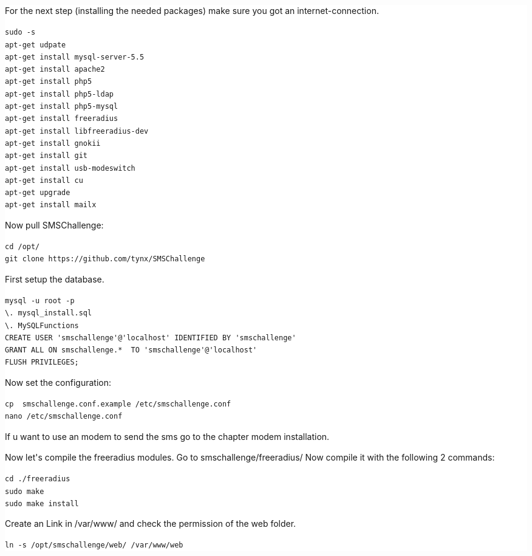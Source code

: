 For the next step (installing the needed packages) make sure you got an internet-connection.

```
sudo -s
apt-get udpate
apt-get install mysql-server-5.5
apt-get install apache2
apt-get install php5
apt-get install php5-ldap
apt-get install php5-mysql
apt-get install freeradius
apt-get install libfreeradius-dev
apt-get install gnokii
apt-get install git
apt-get install usb-modeswitch
apt-get install cu
apt-get upgrade
apt-get install mailx
```

Now pull SMSChallenge:
```
cd /opt/
git clone https://github.com/tynx/SMSChallenge
```

First setup the database.
```
mysql -u root -p
\. mysql_install.sql
\. MySQLFunctions
CREATE USER 'smschallenge'@'localhost' IDENTIFIED BY 'smschallenge'
GRANT ALL ON smschallenge.*  TO 'smschallenge'@'localhost'
FLUSH PRIVILEGES;
```


Now set the configuration:
```
cp  smschallenge.conf.example /etc/smschallenge.conf
nano /etc/smschallenge.conf
```

If u want to use an modem to send the sms go to the chapter modem installation.

Now let's compile the freeradius modules.
Go to smschallenge/freeradius/
Now compile it with the following 2 commands:
```
cd ./freeradius
sudo make
sudo make install
```

Create an Link in /var/www/ and check the permission of the web folder. 
```
ln -s /opt/smschallenge/web/ /var/www/web
```
